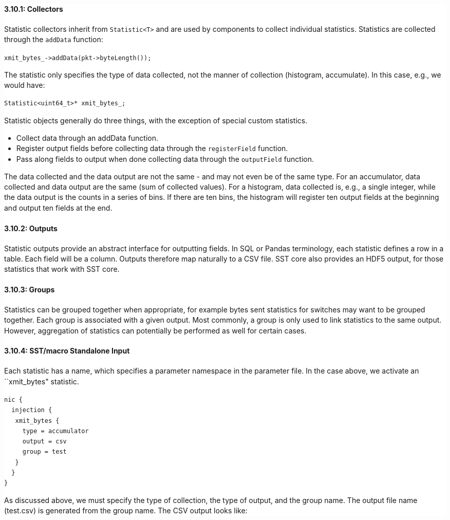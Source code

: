 #### 3.10.1: Collectors<a name="subsec_collectors"></a>



Statistic collectors inherit from `Statistic<T>` and are used by components to collect individual statistics.
Statistics are collected through the `addData` function:

````
xmit_bytes_->addData(pkt->byteLength());
````
The statistic only specifies the type of data collected, not the manner of collection (histogram, accumulate).
In this case, e.g., we would have:

````
Statistic<uint64_t>* xmit_bytes_;
````
Statistic objects generally do three things, with the exception of special custom statistics.


-   Collect data through an addData function.
-   Register output fields before collecting data through the `registerField` function.
-   Pass along fields to output when done collecting data through the `outputField` function.

The data collected and the data output are not the same - and may not even be of the same type.
For an accumulator, data collected and data output are the same (sum of collected values).
For a histogram, data collected is, e.g., a single integer, while the data output is the counts in a series of bins.
If there are ten bins, the histogram will register ten output fields at the beginning and output ten fields at the end.

#### 3.10.2: Outputs<a name="subsec_outputs"></a>



Statistic outputs provide an abstract interface for outputting fields.
In SQL or Pandas terminology, each statistic defines a row in a table. Each field will be a column.
Outputs therefore map naturally to a CSV file.
SST core also provides an HDF5 output, for those statistics that work with SST core.

#### 3.10.3: Groups<a name="subsec_groups"></a>



Statistics can be grouped together when appropriate, for example bytes sent statistics for switches may want to be grouped together.
Each group is associated with a given output.
Most commonly, a group is only used to link statistics to the same output.
However, aggregation of statistics can potentially be performed as well for certain cases.

#### 3.10.4: SST/macro Standalone Input<a name="subsec_standaloneInput"></a>



Each statistic has a name, which specifies a parameter namespace in the parameter file.
In the case above, we activate an ``xmit\_bytes" statistic.

````
nic {
  injection {
   xmit_bytes {
     type = accumulator
     output = csv
     group = test
   }
  }
}
````
As discussed above, we must specify the type of collection, the type of output, and the group name.
The output file name (test.csv) is generated from the group name. The CSV output looks like:
